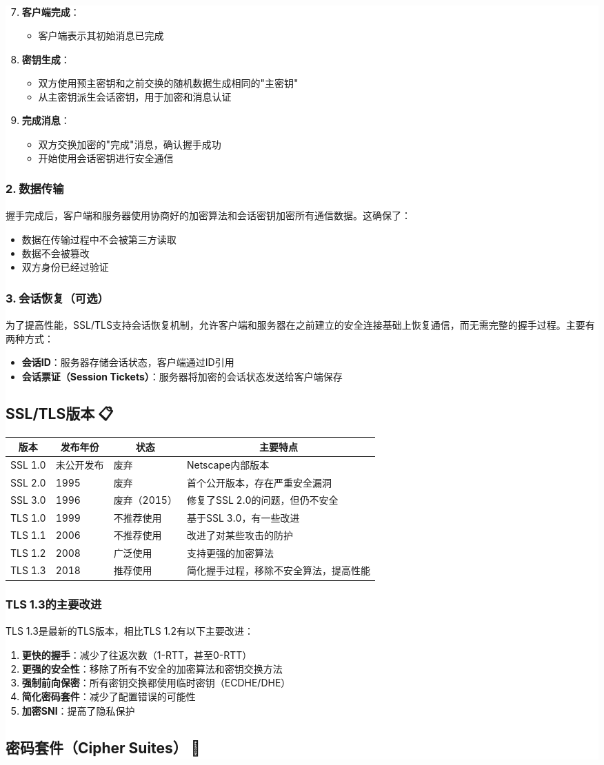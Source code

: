 7. **客户端完成**：
   - 客户端表示其初始消息已完成

8. **密钥生成**：
   - 双方使用预主密钥和之前交换的随机数据生成相同的"主密钥"
   - 从主密钥派生会话密钥，用于加密和消息认证

9. **完成消息**：
   - 双方交换加密的"完成"消息，确认握手成功
   - 开始使用会话密钥进行安全通信

### 2. 数据传输

握手完成后，客户端和服务器使用协商好的加密算法和会话密钥加密所有通信数据。这确保了：

- 数据在传输过程中不会被第三方读取
- 数据不会被篡改
- 双方身份已经过验证

### 3. 会话恢复（可选）

为了提高性能，SSL/TLS支持会话恢复机制，允许客户端和服务器在之前建立的安全连接基础上恢复通信，而无需完整的握手过程。主要有两种方式：

- **会话ID**：服务器存储会话状态，客户端通过ID引用
- **会话票证（Session Tickets）**：服务器将加密的会话状态发送给客户端保存

## SSL/TLS版本 📋

| 版本 | 发布年份 | 状态 | 主要特点 |
|------|----------|------|----------|
| SSL 1.0 | 未公开发布 | 废弃 | Netscape内部版本 |
| SSL 2.0 | 1995 | 废弃 | 首个公开版本，存在严重安全漏洞 |
| SSL 3.0 | 1996 | 废弃（2015） | 修复了SSL 2.0的问题，但仍不安全 |
| TLS 1.0 | 1999 | 不推荐使用 | 基于SSL 3.0，有一些改进 |
| TLS 1.1 | 2006 | 不推荐使用 | 改进了对某些攻击的防护 |
| TLS 1.2 | 2008 | 广泛使用 | 支持更强的加密算法 |
| TLS 1.3 | 2018 | 推荐使用 | 简化握手过程，移除不安全算法，提高性能 |

### TLS 1.3的主要改进

TLS 1.3是最新的TLS版本，相比TLS 1.2有以下主要改进：

1. **更快的握手**：减少了往返次数（1-RTT，甚至0-RTT）
2. **更强的安全性**：移除了所有不安全的加密算法和密钥交换方法
3. **强制前向保密**：所有密钥交换都使用临时密钥（ECDHE/DHE）
4. **简化密码套件**：减少了配置错误的可能性
5. **加密SNI**：提高了隐私保护

## 密码套件（Cipher Suites） 🔐
